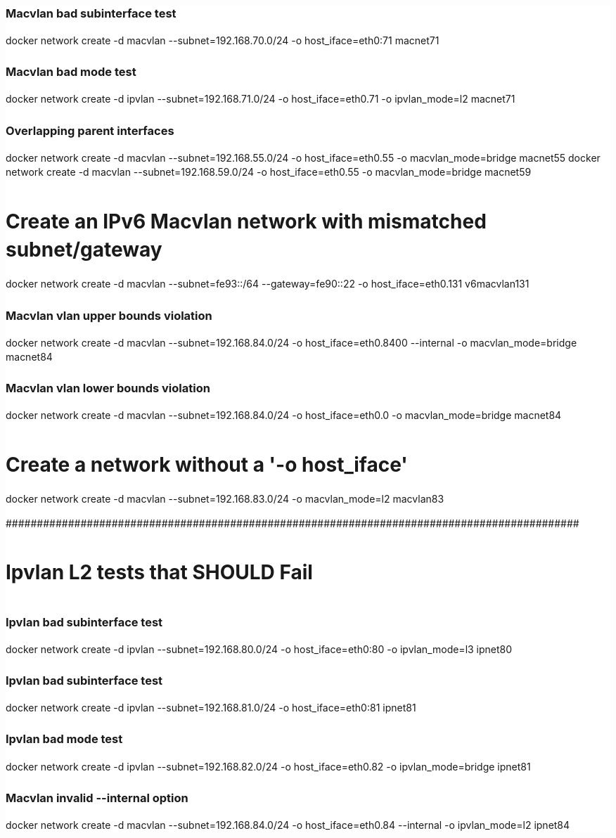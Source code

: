 ### Macvlan bad subinterface test
docker network create -d macvlan --subnet=192.168.70.0/24 -o host_iface=eth0:71  macnet71

### Macvlan bad mode test
docker network create -d ipvlan --subnet=192.168.71.0/24 -o host_iface=eth0.71 -o ipvlan_mode=l2 macnet71

### Overlapping parent interfaces
docker network create -d macvlan --subnet=192.168.55.0/24 -o host_iface=eth0.55 -o macvlan_mode=bridge macnet55
docker network create -d macvlan --subnet=192.168.59.0/24 -o host_iface=eth0.55 -o macvlan_mode=bridge macnet59

# Create an IPv6 Macvlan network with mismatched subnet/gateway
docker network create -d macvlan --subnet=fe93::/64 --gateway=fe90::22 -o host_iface=eth0.131 v6macvlan131

### Macvlan vlan upper bounds violation
docker network create -d macvlan --subnet=192.168.84.0/24 -o host_iface=eth0.8400 --internal -o macvlan_mode=bridge macnet84

### Macvlan vlan lower bounds violation
docker network create -d macvlan --subnet=192.168.84.0/24 -o host_iface=eth0.0 -o macvlan_mode=bridge macnet84

# Create a network without a '-o host_iface'
docker network create -d macvlan --subnet=192.168.83.0/24 -o macvlan_mode=l2 macvlan83

############################################################################################
# Ipvlan L2 tests that SHOULD Fail
#
#
### Ipvlan bad subinterface test
docker network create -d ipvlan --subnet=192.168.80.0/24 -o host_iface=eth0:80 -o ipvlan_mode=l3 ipnet80

### Ipvlan bad subinterface test
docker network create -d ipvlan --subnet=192.168.81.0/24 -o host_iface=eth0:81 ipnet81

### Ipvlan bad mode test
docker network create -d ipvlan --subnet=192.168.82.0/24 -o host_iface=eth0.82 -o ipvlan_mode=bridge ipnet81

### Macvlan invalid --internal option
docker network create -d macvlan --subnet=192.168.84.0/24 -o host_iface=eth0.84 --internal -o ipvlan_mode=l2 ipnet84
